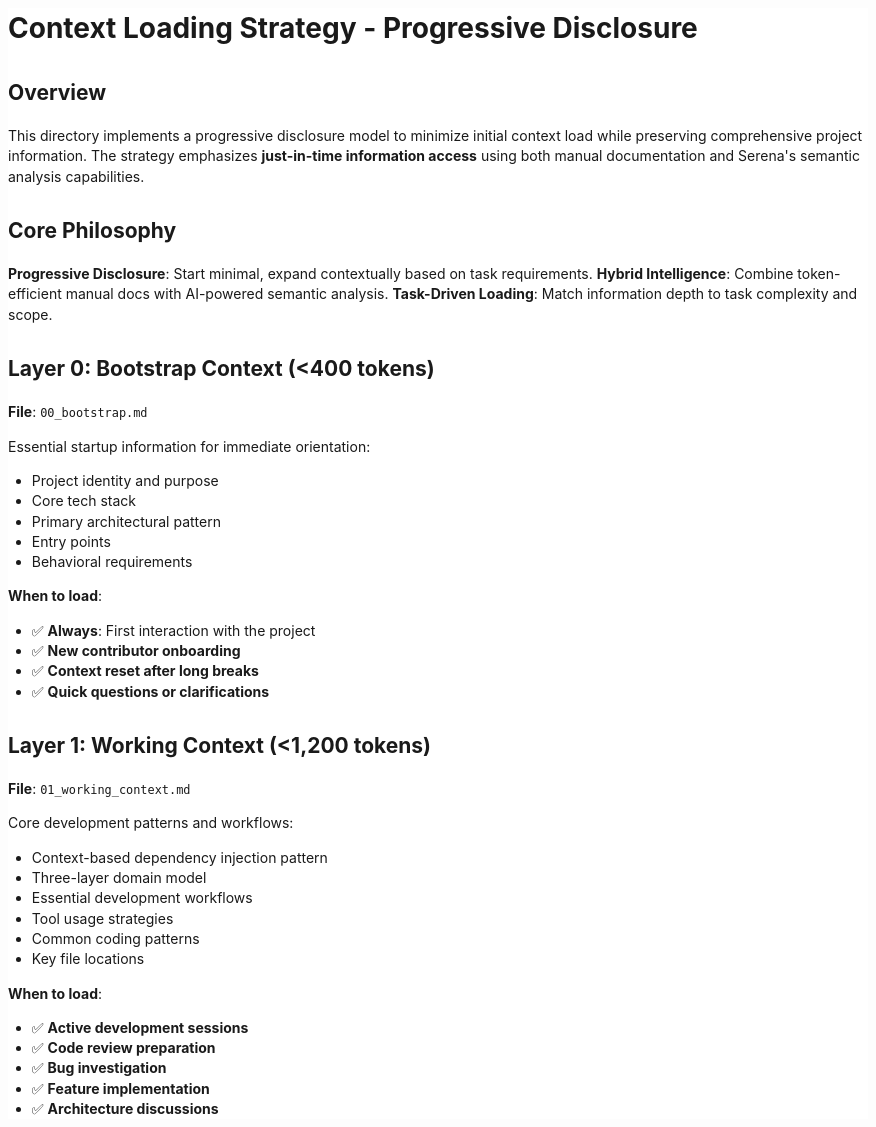 # Context Loading Strategy - Progressive Disclosure

## Overview

This directory implements a progressive disclosure model to minimize initial context load while preserving comprehensive project information. The strategy emphasizes **just-in-time information access** using both manual documentation and Serena's semantic analysis capabilities.

## Core Philosophy

**Progressive Disclosure**: Start minimal, expand contextually based on task requirements.
**Hybrid Intelligence**: Combine token-efficient manual docs with AI-powered semantic analysis.
**Task-Driven Loading**: Match information depth to task complexity and scope.

## Layer 0: Bootstrap Context (<400 tokens)

**File**: `00_bootstrap.md`

Essential startup information for immediate orientation:

- Project identity and purpose
- Core tech stack
- Primary architectural pattern
- Entry points
- Behavioral requirements

**When to load**:

- ✅ **Always**: First interaction with the project
- ✅ **New contributor onboarding**
- ✅ **Context reset after long breaks**
- ✅ **Quick questions or clarifications**

## Layer 1: Working Context (<1,200 tokens)

**File**: `01_working_context.md`

Core development patterns and workflows:

- Context-based dependency injection pattern
- Three-layer domain model
- Essential development workflows
- Tool usage strategies
- Common coding patterns
- Key file locations

**When to load**:

- ✅ **Active development sessions**
- ✅ **Code review preparation**
- ✅ **Bug investigation**
- ✅ **Feature implementation**
- ✅ **Architecture discussions**
